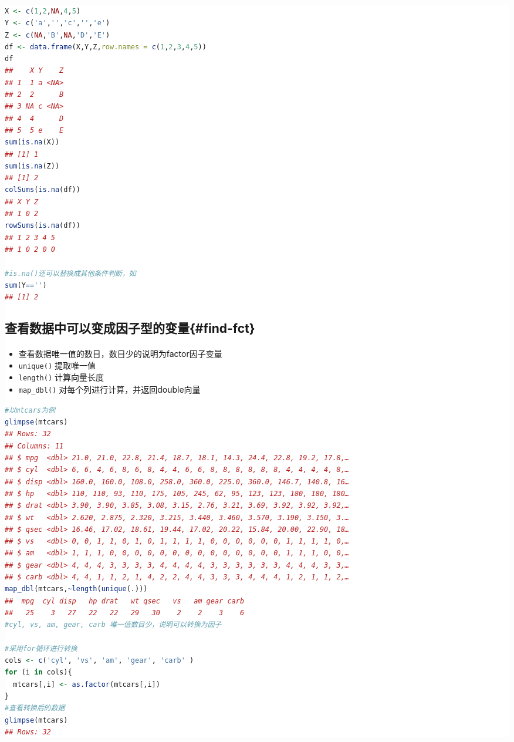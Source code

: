 ```r
X <- c(1,2,NA,4,5)
Y <- c('a','','c','','e')
Z <- c(NA,'B',NA,'D','E')
df <- data.frame(X,Y,Z,row.names = c(1,2,3,4,5))
df
##    X Y    Z
## 1  1 a <NA>
## 2  2      B
## 3 NA c <NA>
## 4  4      D
## 5  5 e    E
sum(is.na(X))
## [1] 1
sum(is.na(Z))
## [1] 2
colSums(is.na(df))
## X Y Z 
## 1 0 2
rowSums(is.na(df))
## 1 2 3 4 5 
## 1 0 2 0 0

#is.na()还可以替换成其他条件判断，如
sum(Y=='')
## [1] 2
```


## 查看数据中可以变成因子型的变量{#find-fct}
+ 查看数据唯一值的数目，数目少的说明为factor因子变量
+ `unique()` 提取唯一值
+ `length()` 计算向量长度
+ `map_dbl()` 对每个列进行计算，并返回double向量

```r
#以mtcars为例
glimpse(mtcars)
## Rows: 32
## Columns: 11
## $ mpg  <dbl> 21.0, 21.0, 22.8, 21.4, 18.7, 18.1, 14.3, 24.4, 22.8, 19.2, 17.8,…
## $ cyl  <dbl> 6, 6, 4, 6, 8, 6, 8, 4, 4, 6, 6, 8, 8, 8, 8, 8, 8, 4, 4, 4, 4, 8,…
## $ disp <dbl> 160.0, 160.0, 108.0, 258.0, 360.0, 225.0, 360.0, 146.7, 140.8, 16…
## $ hp   <dbl> 110, 110, 93, 110, 175, 105, 245, 62, 95, 123, 123, 180, 180, 180…
## $ drat <dbl> 3.90, 3.90, 3.85, 3.08, 3.15, 2.76, 3.21, 3.69, 3.92, 3.92, 3.92,…
## $ wt   <dbl> 2.620, 2.875, 2.320, 3.215, 3.440, 3.460, 3.570, 3.190, 3.150, 3.…
## $ qsec <dbl> 16.46, 17.02, 18.61, 19.44, 17.02, 20.22, 15.84, 20.00, 22.90, 18…
## $ vs   <dbl> 0, 0, 1, 1, 0, 1, 0, 1, 1, 1, 1, 0, 0, 0, 0, 0, 0, 1, 1, 1, 1, 0,…
## $ am   <dbl> 1, 1, 1, 0, 0, 0, 0, 0, 0, 0, 0, 0, 0, 0, 0, 0, 0, 1, 1, 1, 0, 0,…
## $ gear <dbl> 4, 4, 4, 3, 3, 3, 3, 4, 4, 4, 4, 3, 3, 3, 3, 3, 3, 4, 4, 4, 3, 3,…
## $ carb <dbl> 4, 4, 1, 1, 2, 1, 4, 2, 2, 4, 4, 3, 3, 3, 4, 4, 4, 1, 2, 1, 1, 2,…
map_dbl(mtcars,~length(unique(.)))
##  mpg  cyl disp   hp drat   wt qsec   vs   am gear carb 
##   25    3   27   22   22   29   30    2    2    3    6
#cyl, vs, am, gear, carb 唯一值数目少，说明可以转换为因子

#采用for循环进行转换
cols <- c('cyl', 'vs', 'am', 'gear', 'carb' )
for (i in cols){
  mtcars[,i] <- as.factor(mtcars[,i])
}
#查看转换后的数据
glimpse(mtcars)
## Rows: 32
```